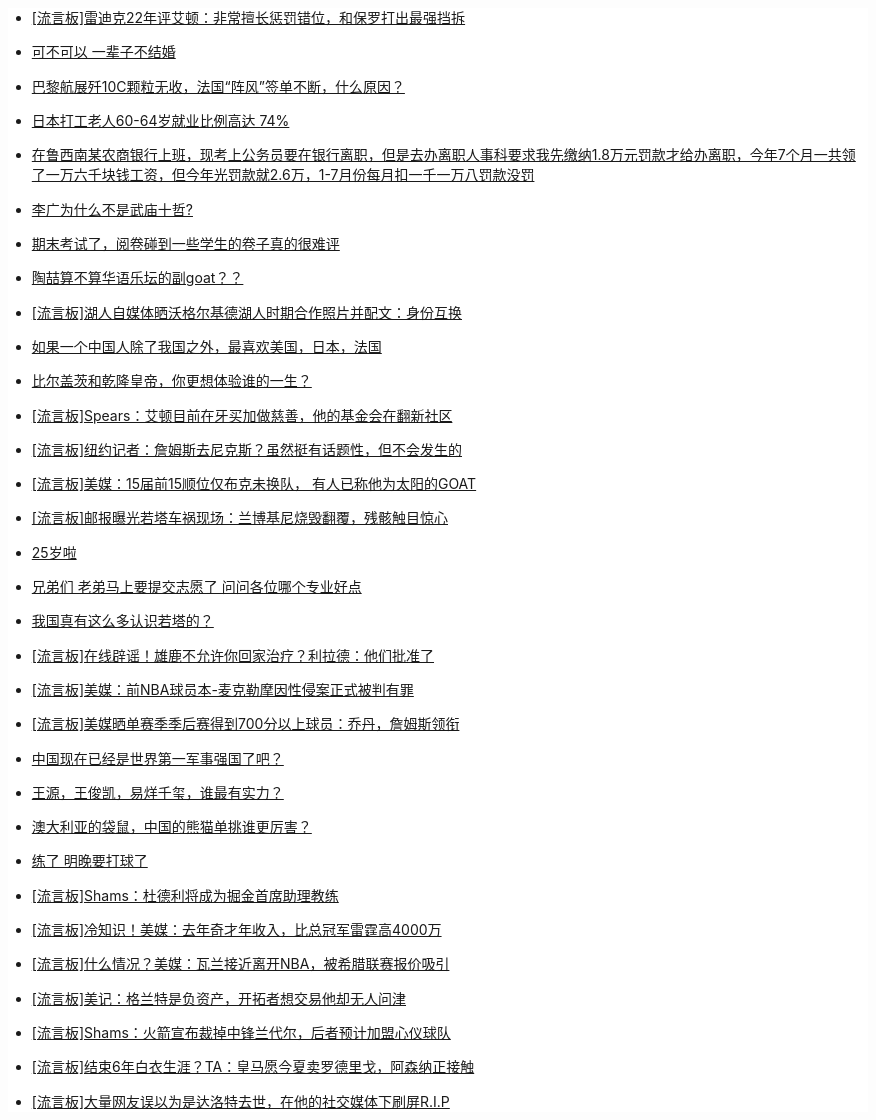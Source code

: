 + [[流言板]雷迪克22年评艾顿：非常擅长惩罚错位，和保罗打出最强挡拆](https://bbs.hupu.com/633559067.html)

+ [可不可以 一辈子不结婚](https://bbs.hupu.com/633558337.html)

+ [巴黎航展歼10C颗粒无收，法国“阵风”签单不断，什么原因？](https://bbs.hupu.com/633558842.html)

+ [日本打工老人60-64岁就业比例高达 74%](https://bbs.hupu.com/633558885.html)

+ [在鲁西南某农商银行上班，现考上公务员要在银行离职，但是去办离职人事科要求我先缴纳1.8万元罚款才给办离职，今年7个月一共领了一万六千块钱工资，但今年光罚款就2.6万，1-7月份每月扣一千一万八罚款没罚](https://bbs.hupu.com/633558313.html)

+ [李广为什么不是武庙十哲?](https://bbs.hupu.com/633556192.html)

+ [期末考试了，阅卷碰到一些学生的卷子真的很难评](https://bbs.hupu.com/633555529.html)

+ [陶喆算不算华语乐坛的副goat？？](https://bbs.hupu.com/633557207.html)

+ [[流言板]湖人自媒体晒沃格尔基德湖人时期合作照片并配文：身份互换](https://bbs.hupu.com/633556383.html)

+ [如果一个中国人除了我国之外，最喜欢美国，日本，法国](https://bbs.hupu.com/633557807.html)

+ [比尔盖茨和乾隆皇帝，你更想体验谁的一生？](https://bbs.hupu.com/633557137.html)

+ [[流言板]Spears：艾顿目前在牙买加做慈善，他的基金会在翻新社区](https://bbs.hupu.com/633558808.html)

+ [[流言板]纽约记者：詹姆斯去尼克斯？虽然挺有话题性，但不会发生的](https://bbs.hupu.com/633557883.html)

+ [[流言板]美媒：15届前15顺位仅布克未换队， 有人已称他为太阳的GOAT](https://bbs.hupu.com/633559379.html)

+ [[流言板]邮报曝光若塔车祸现场：兰博基尼烧毁翻覆，残骸触目惊心](https://bbs.hupu.com/633554034.html)

+ [25岁啦](https://bbs.hupu.com/633559563.html)

+ [兄弟们 老弟马上要提交志愿了 问问各位哪个专业好点](https://bbs.hupu.com/633558829.html)

+ [我国真有这么多认识若塔的？](https://bbs.hupu.com/633557707.html)

+ [[流言板]在线辟谣！雄鹿不允许你回家治疗？利拉德：他们批准了](https://bbs.hupu.com/633558282.html)

+ [[流言板]美媒：前NBA球员本-麦克勒摩因性侵案正式被判有罪](https://bbs.hupu.com/633560802.html)

+ [[流言板]美媒晒单赛季季后赛得到700分以上球员：乔丹，詹姆斯领衔](https://bbs.hupu.com/633558341.html)

+ [中国现在已经是世界第一军事强国了吧？](https://bbs.hupu.com/633559342.html)

+ [王源，王俊凯，易烊千玺，谁最有实力？](https://bbs.hupu.com/633558831.html)

+ [澳大利亚的袋鼠，中国的熊猫单挑谁更厉害？](https://bbs.hupu.com/633558410.html)

+ [练了 明晚要打球了](https://bbs.hupu.com/633559778.html)

+ [[流言板]Shams：杜德利将成为掘金首席助理教练](https://bbs.hupu.com/633560164.html)

+ [[流言板]冷知识！美媒：去年奇才年收入，比总冠军雷霆高4000万](https://bbs.hupu.com/633561436.html)

+ [[流言板]什么情况？美媒：瓦兰接近离开NBA，被希腊联赛报价吸引](https://bbs.hupu.com/633561854.html)

+ [[流言板]美记：格兰特是负资产，开拓者想交易他却无人问津](https://bbs.hupu.com/633561301.html)

+ [[流言板]Shams：火箭宣布裁掉中锋兰代尔，后者预计加盟心仪球队](https://bbs.hupu.com/633561542.html)

+ [[流言板]结束6年白衣生涯？TA：皇马愿今夏卖罗德里戈，阿森纳正接触](https://bbs.hupu.com/633558719.html)

+ [[流言板]大量网友误以为是达洛特去世，在他的社交媒体下刷屏R.I.P](https://bbs.hupu.com/633555666.html)
